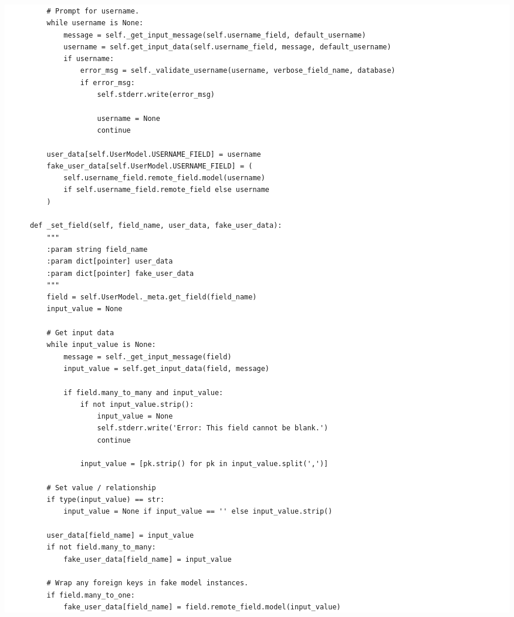               # Prompt for username.
              while username is None:
                  message = self._get_input_message(self.username_field, default_username)
                  username = self.get_input_data(self.username_field, message, default_username)
                  if username:
                      error_msg = self._validate_username(username, verbose_field_name, database)
                      if error_msg:
                          self.stderr.write(error_msg)

                          username = None
                          continue

              user_data[self.UserModel.USERNAME_FIELD] = username
              fake_user_data[self.UserModel.USERNAME_FIELD] = (
                  self.username_field.remote_field.model(username)
                  if self.username_field.remote_field else username
              )

          def _set_field(self, field_name, user_data, fake_user_data):
              """
              :param string field_name
              :param dict[pointer] user_data
              :param dict[pointer] fake_user_data
              """
              field = self.UserModel._meta.get_field(field_name)
              input_value = None

              # Get input data
              while input_value is None:
                  message = self._get_input_message(field)
                  input_value = self.get_input_data(field, message)

                  if field.many_to_many and input_value:
                      if not input_value.strip():
                          input_value = None
                          self.stderr.write('Error: This field cannot be blank.')
                          continue

                      input_value = [pk.strip() for pk in input_value.split(',')]

              # Set value / relationship
              if type(input_value) == str:
                  input_value = None if input_value == '' else input_value.strip()

              user_data[field_name] = input_value
              if not field.many_to_many:
                  fake_user_data[field_name] = input_value

              # Wrap any foreign keys in fake model instances.
              if field.many_to_one:
                  fake_user_data[field_name] = field.remote_field.model(input_value)
